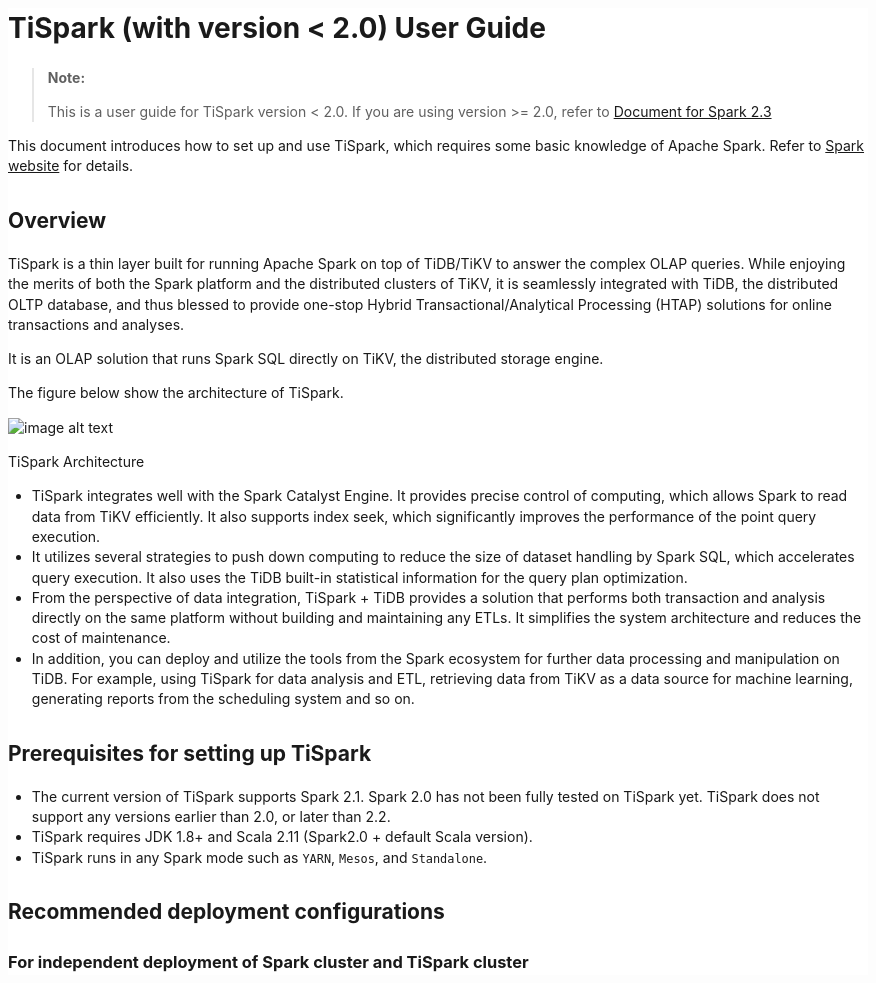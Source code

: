 # TiSpark (with version < 2.0) User Guide

> **Note:**
>
> This is a user guide for TiSpark version < 2.0. If you are using version >= 2.0, refer to [Document for Spark 2.3](./userguide.md)

This document introduces how to set up and use TiSpark, which requires some basic knowledge of Apache Spark. Refer to [Spark website](https://spark.apache.org/docs/latest/index.html) for details.

## Overview

TiSpark is a thin layer built for running Apache Spark on top of TiDB/TiKV to answer the complex OLAP queries. While enjoying the merits of both the Spark platform and the distributed clusters of TiKV, it is seamlessly integrated with TiDB, the distributed OLTP database, and thus blessed to provide one-stop Hybrid Transactional/Analytical Processing (HTAP) solutions for online transactions and analyses.

It is an OLAP solution that runs Spark SQL directly on TiKV, the distributed storage engine.

The figure below show the architecture of TiSpark.

![image alt text](architecture.png)

TiSpark Architecture

+ TiSpark integrates well with the Spark Catalyst Engine. It provides precise control of computing, which allows Spark to read data from TiKV efficiently. It also supports index seek, which significantly improves the performance of the point query execution.
+ It utilizes several strategies to push down computing to reduce the size of dataset handling by Spark SQL, which accelerates query execution. It also uses the TiDB built-in statistical information for the query plan optimization.
+ From the perspective of data integration, TiSpark + TiDB provides a solution that performs both transaction and analysis directly on the same platform without building and maintaining any ETLs. It simplifies the system architecture and reduces the cost of maintenance.
+ In addition, you can deploy and utilize the tools from the Spark ecosystem for further data processing and manipulation on TiDB. For example, using TiSpark for data analysis and ETL, retrieving data from TiKV as a data source for machine learning, generating reports from the scheduling system and so on.

## Prerequisites for setting up TiSpark

+ The current version of TiSpark supports Spark 2.1. Spark 2.0 has not been fully tested on TiSpark yet. TiSpark does not support any versions earlier than 2.0, or later than 2.2.
+ TiSpark requires JDK 1.8+ and Scala 2.11 (Spark2.0 + default Scala version).
+ TiSpark runs in any Spark mode such as `YARN`, `Mesos`, and `Standalone`.

## Recommended deployment configurations

### For independent deployment of Spark cluster and TiSpark cluster
